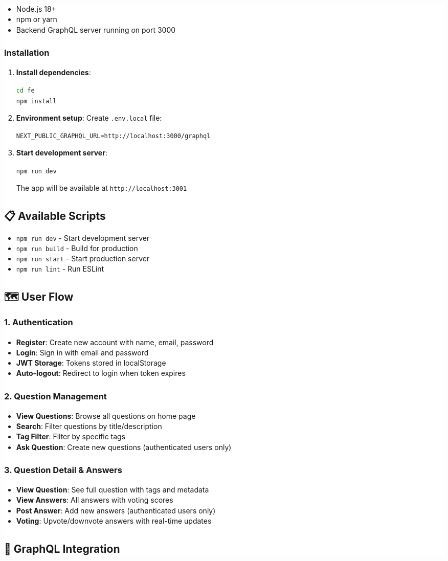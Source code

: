 - Node.js 18+ 
- npm or yarn
- Backend GraphQL server running on port 3000

### Installation

1. **Install dependencies**:
   ```bash
   cd fe
   npm install
   ```

2. **Environment setup**:
   Create `.env.local` file:
   ```env
   NEXT_PUBLIC_GRAPHQL_URL=http://localhost:3000/graphql
   ```

3. **Start development server**:
   ```bash
   npm run dev
   ```

   The app will be available at `http://localhost:3001`

## 📋 Available Scripts

- `npm run dev` - Start development server
- `npm run build` - Build for production
- `npm run start` - Start production server
- `npm run lint` - Run ESLint

## 🗺️ User Flow

### 1. Authentication
- **Register**: Create new account with name, email, password
- **Login**: Sign in with email and password
- **JWT Storage**: Tokens stored in localStorage
- **Auto-logout**: Redirect to login when token expires

### 2. Question Management
- **View Questions**: Browse all questions on home page
- **Search**: Filter questions by title/description
- **Tag Filter**: Filter by specific tags
- **Ask Question**: Create new questions (authenticated users only)

### 3. Question Detail & Answers
- **View Question**: See full question with tags and metadata
- **View Answers**: All answers with voting scores
- **Post Answer**: Add new answers (authenticated users only)
- **Voting**: Upvote/downvote answers with real-time updates

## 🔗 GraphQL Integration
